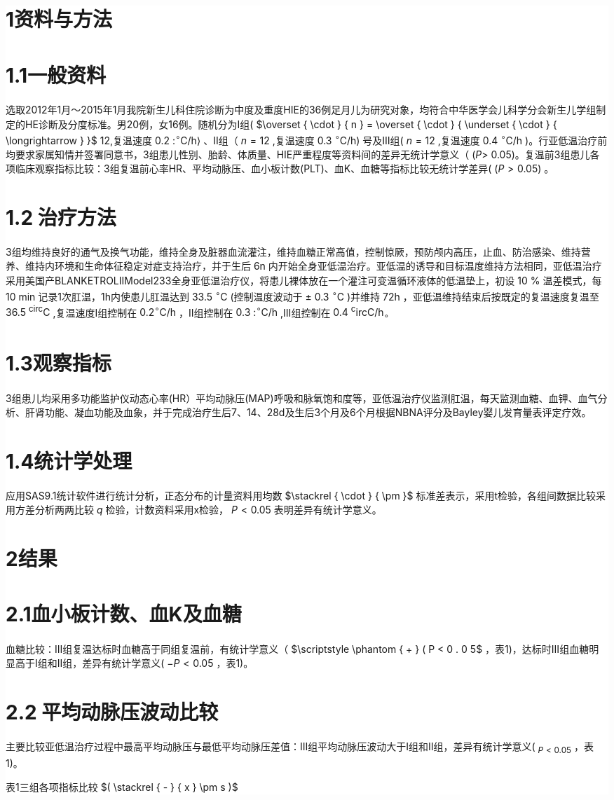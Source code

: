 # 1资料与方法

# 1.1一般资料

选取2012年1月～2015年1月我院新生儿科住院诊断为中度及重度HIE的36例足月儿为研究对象，均符合中华医学会儿科学分会新生儿学组制定的HE诊断及分度标准。男20例，女16例。随机分为I组( $\overset { \cdot } { n } = \overset { \cdot } { \underset { \cdot } { \longrightarrow } }$ 12,复温速度 $0 . 2 \mathrm { \ : ^ { \circ } C / h } \rangle$ 、Ⅱ组（ $\scriptstyle n = 1 2$ ,复温速度 $0 . 3 \ \mathrm { { ^ \circ C / h } ) }$ 号及Ⅲ组( $\scriptstyle n = 1 2$ ,复温速度 $0 . 4 \mathrm { ~ } ^ { \circ } \mathrm { C } / \mathrm { h }$ )。行亚低温治疗前均要求家属知情并签署同意书，3组患儿性别、胎龄、体质量、HIE严重程度等资料间的差异无统计学意义（ $\left( P > \right.$ 0.05)。复温前3组患儿各项临床观察指标比较：3组复温前心率HR、平均动脉压、血小板计数(PLT)、血K、血糖等指标比较无统计学差异( $( P { > } 0 . 0 5 )$ 。

# 1.2 治疗方法

3组均维持良好的通气及换气功能，维持全身及脏器血流灌注，维持血糖正常高值，控制惊厥，预防颅内高压，止血、防治感染、维持营养、维持内环境和生命体征稳定对症支持治疗，并于生后 $6 \mathrm { n }$ 内开始全身亚低温治疗。亚低温的诱导和目标温度维持方法相同，亚低温治疗采用美国产BLANKETROLIIModel233全身亚低温治疗仪，将患儿裸体放在一个灌注可变温循环液体的低温垫上，初设 $1 0 \ \%$ 温差模式，每 $1 0 ~ \mathrm { m i n }$ 记录1次肛温，1h内使患儿肛温达到 $3 3 . 5 ~ \mathrm { { ^ { \circ } C } }$ (控制温度波动于 $\pm$ $0 . 3 ~ \mathrm { { ^ \circ C } }$ )并维持 $7 2 \mathrm { { h } }$ ，亚低温维持结束后按既定的复温速度复温至 $3 6 . 5 ~ \mathrm { ^ { circ } C }$ ,复温速度I组控制在 $0 . 2 ^ { \circ } \mathrm { C / h }$ ，Ⅱ组控制在 $0 . 3 \mathrm { \ : ^ { \circ } C / h }$ ,Ⅲ组控制在 $0 . 4 \mathrm { ~ } \mathrm { { ^ circ C / h _ { \circ } } }$

# 1.3观察指标

3组患儿均采用多功能监护仪动态心率(HR）平均动脉压(MAP)呼吸和脉氧饱和度等，亚低温治疗仪监测肛温，每天监测血糖、血钾、血气分析、肝肾功能、凝血功能及血象，并于完成治疗生后7、14、28d及生后3个月及6个月根据NBNA评分及Bayley婴儿发育量表评定疗效。

# 1.4统计学处理

应用SAS9.1统计软件进行统计分析，正态分布的计量资料用均数 $\stackrel { \cdot } { \pm }$ 标准差表示，采用t检验，各组间数据比较采用方差分析两两比较 $q$ 检验，计数资料采用x检验， $P { < } 0 . 0 5$ 表明差异有统计学意义。

# 2结果

# 2.1血小板计数、血K及血糖

血糖比较：Ⅲ组复温达标时血糖高于同组复温前，有统计学意义（ $\scriptstyle \phantom { + } ( P < 0 . 0 5$ ，表1)，达标时Ⅲ组血糖明显高于I组和Ⅱ组，差异有统计学意义( $\scriptstyle - { P < 0 . 0 5 }$ ，表1)。

# 2.2 平均动脉压波动比较

主要比较亚低温治疗过程中最高平均动脉压与最低平均动脉压差值：Ⅲ组平均动脉压波动大于I组和Ⅱ组，差异有统计学意义( $_ { P < 0 . 0 5 }$ ，表1)。

表1三组各项指标比较 $( \stackrel { - } { x } \pm s )$   

